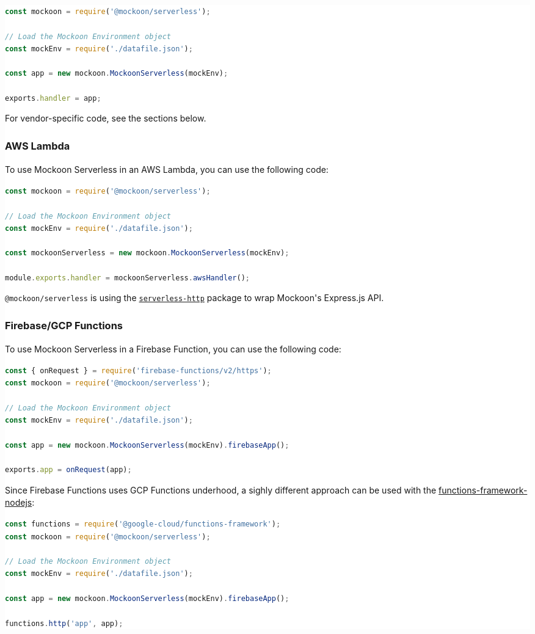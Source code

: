 ```javascript
const mockoon = require('@mockoon/serverless');

// Load the Mockoon Environment object
const mockEnv = require('./datafile.json');

const app = new mockoon.MockoonServerless(mockEnv);

exports.handler = app;
```

For vendor-specific code, see the sections below.

### AWS Lambda

To use Mockoon Serverless in an AWS Lambda, you can use the following code:

```javascript
const mockoon = require('@mockoon/serverless');

// Load the Mockoon Environment object
const mockEnv = require('./datafile.json');

const mockoonServerless = new mockoon.MockoonServerless(mockEnv);

module.exports.handler = mockoonServerless.awsHandler();
```

`@mockoon/serverless` is using the [`serverless-http`](https://www.npmjs.com/package/serverless-http) package to wrap Mockoon's Express.js API.

### Firebase/GCP Functions

To use Mockoon Serverless in a Firebase Function, you can use the following code:

```javascript
const { onRequest } = require('firebase-functions/v2/https');
const mockoon = require('@mockoon/serverless');

// Load the Mockoon Environment object
const mockEnv = require('./datafile.json');

const app = new mockoon.MockoonServerless(mockEnv).firebaseApp();

exports.app = onRequest(app);
```

Since Firebase Functions uses GCP Functions underhood, a sighly different approach can be used with the [functions-framework-nodejs](https://github.com/GoogleCloudPlatform/functions-framework-nodejs):

```javascript
const functions = require('@google-cloud/functions-framework');
const mockoon = require('@mockoon/serverless');

// Load the Mockoon Environment object
const mockEnv = require('./datafile.json');

const app = new mockoon.MockoonServerless(mockEnv).firebaseApp();

functions.http('app', app);
```
